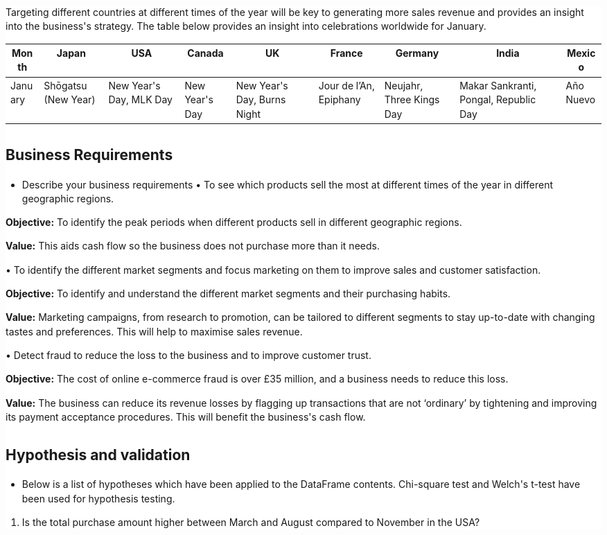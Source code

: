 Targeting different countries at different times of the year will be key to generating more sales revenue and provides an insight into the business's strategy. The table below provides an insight into celebrations worldwide for January.



| Month      | Japan                          | USA                          | Canada                    | UK                           | France                          | Germany                        | India                                | Mexico                                  |
|------------|--------------------------------|-------------------------------|---------------------------|------------------------------|----------------------------------|----------------------------------|----------------------------------------|------------------------------------------|
| January    | Shōgatsu (New Year)            | New Year's Day, MLK Day       | New Year's Day            | New Year's Day, Burns Night | Jour de l’An, Epiphany          | Neujahr, Three Kings Day        | Makar Sankranti, Pongal, Republic Day  | Año Nuevo                               |


## Business Requirements
* Describe your business requirements
•	To see which products sell the most at different times of the year in different geographic regions.


**Objective:** To identify the peak periods when different products sell in different geographic regions.

**Value:** This aids cash flow so the business does not purchase more than it needs.


•	To identify the different market segments and focus marketing on them to improve sales and customer satisfaction.

**Objective:** To identify and understand the different market segments and their purchasing habits.


**Value:** Marketing campaigns, from research to promotion, can be tailored to different segments to stay up-to-date with changing tastes and preferences. This will help to maximise sales revenue.


•	Detect fraud to reduce the loss to the business and to improve customer trust.


**Objective:** The cost of online e-commerce fraud is over  £35 million, and a business needs to reduce this loss.


**Value:** The business can reduce its revenue losses by flagging up transactions that are not ‘ordinary’ by tightening and improving its payment acceptance procedures.  This will benefit the business's cash flow.



## Hypothesis and  validation
* Below is a list of hypotheses which have been applied to the DataFrame contents. Chi-square test and Welch's t-test have been used for hypothesis testing.

1.	Is the total purchase amount higher between March and August compared to November in the USA?



